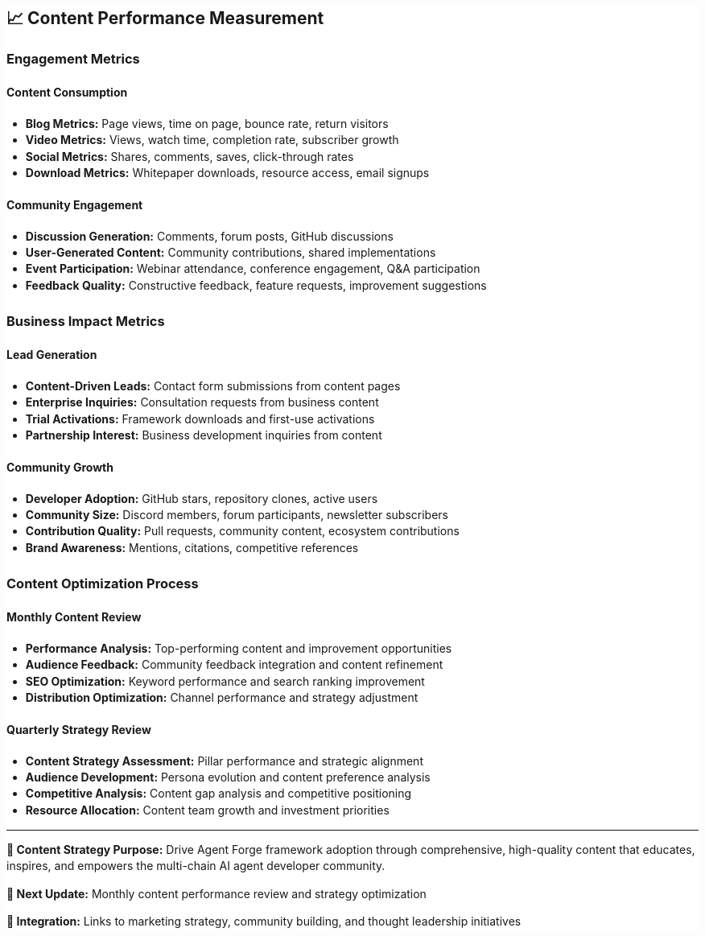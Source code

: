 
## 📈 **Content Performance Measurement**

### **Engagement Metrics**

#### **Content Consumption**
- **Blog Metrics:** Page views, time on page, bounce rate, return visitors
- **Video Metrics:** Views, watch time, completion rate, subscriber growth
- **Social Metrics:** Shares, comments, saves, click-through rates
- **Download Metrics:** Whitepaper downloads, resource access, email signups

#### **Community Engagement**
- **Discussion Generation:** Comments, forum posts, GitHub discussions
- **User-Generated Content:** Community contributions, shared implementations
- **Event Participation:** Webinar attendance, conference engagement, Q&A participation
- **Feedback Quality:** Constructive feedback, feature requests, improvement suggestions

### **Business Impact Metrics**

#### **Lead Generation**
- **Content-Driven Leads:** Contact form submissions from content pages
- **Enterprise Inquiries:** Consultation requests from business content
- **Trial Activations:** Framework downloads and first-use activations
- **Partnership Interest:** Business development inquiries from content

#### **Community Growth**
- **Developer Adoption:** GitHub stars, repository clones, active users
- **Community Size:** Discord members, forum participants, newsletter subscribers
- **Contribution Quality:** Pull requests, community content, ecosystem contributions
- **Brand Awareness:** Mentions, citations, competitive references

### **Content Optimization Process**

#### **Monthly Content Review**
- **Performance Analysis:** Top-performing content and improvement opportunities
- **Audience Feedback:** Community feedback integration and content refinement
- **SEO Optimization:** Keyword performance and search ranking improvement
- **Distribution Optimization:** Channel performance and strategy adjustment

#### **Quarterly Strategy Review**
- **Content Strategy Assessment:** Pillar performance and strategic alignment
- **Audience Development:** Persona evolution and content preference analysis
- **Competitive Analysis:** Content gap analysis and competitive positioning
- **Resource Allocation:** Content team growth and investment priorities

---

**📝 Content Strategy Purpose:** Drive Agent Forge framework adoption through comprehensive, high-quality content that educates, inspires, and empowers the multi-chain AI agent developer community.

**📅 Next Update:** Monthly content performance review and strategy optimization

**🔗 Integration:** Links to marketing strategy, community building, and thought leadership initiatives